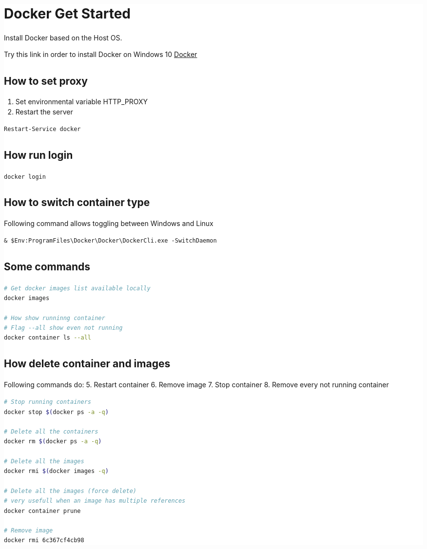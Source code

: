 Docker Get Started
===

Install Docker based on the Host OS.

Try this link in order to install Docker on Windows 10
[Docker](https://docs.microsoft.com/en-us/virtualization/windowscontainers/quick-start/quick-start-windows-10)


## How to set proxy
1. Set environmental variable HTTP_PROXY
2. Restart the server

``` PS
Restart-Service docker
```

## How run login
``` PS
docker login
```

## How to switch container type
Following command allows toggling between Windows and Linux

``` PS
& $Env:ProgramFiles\Docker\Docker\DockerCli.exe -SwitchDaemon
```
## Some commands

``` bash
# Get docker images list available locally
docker images

# How show runninng container
# Flag --all show even not running
docker container ls --all
```

## How delete container and images

Following commands do:
5. Restart container
6. Remove image
7. Stop container
8. Remove every not running container


``` bash
# Stop running containers
docker stop $(docker ps -a -q)

# Delete all the containers
docker rm $(docker ps -a -q)

# Delete all the images
docker rmi $(docker images -q)

# Delete all the images (force delete) 
# very usefull when an image has multiple references
docker container prune

# Remove image
docker rmi 6c367cf4cb98

```